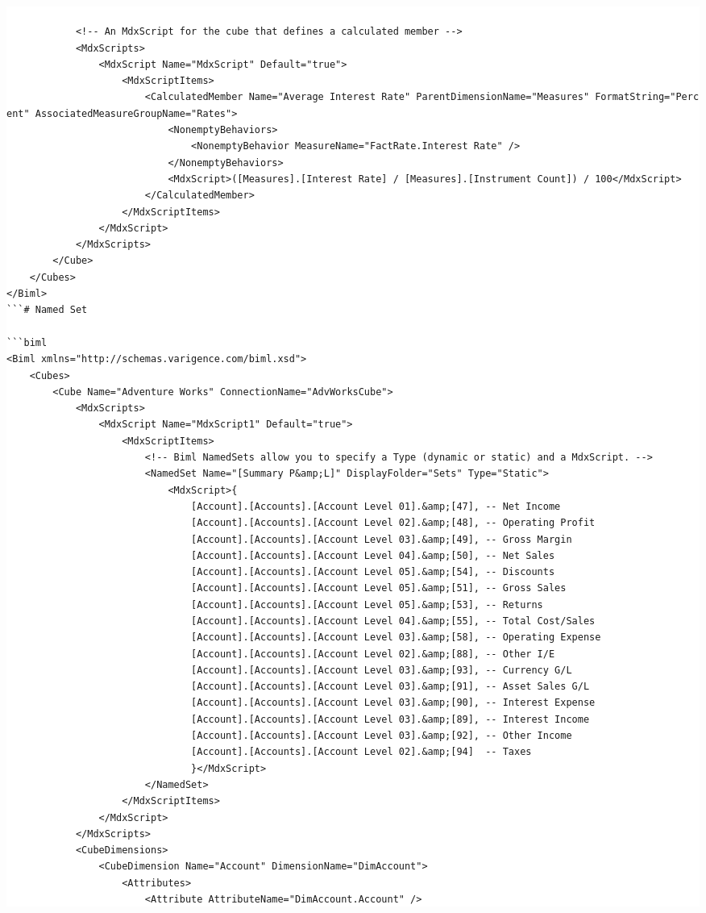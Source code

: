 ```biml

            <!-- An MdxScript for the cube that defines a calculated member -->
            <MdxScripts>
                <MdxScript Name="MdxScript" Default="true">
                    <MdxScriptItems>
                        <CalculatedMember Name="Average Interest Rate" ParentDimensionName="Measures" FormatString="Percent" AssociatedMeasureGroupName="Rates">
                            <NonemptyBehaviors>
                                <NonemptyBehavior MeasureName="FactRate.Interest Rate" />
                            </NonemptyBehaviors>
                            <MdxScript>([Measures].[Interest Rate] / [Measures].[Instrument Count]) / 100</MdxScript>
                        </CalculatedMember>
                    </MdxScriptItems>
                </MdxScript>
            </MdxScripts>
        </Cube>
    </Cubes>
</Biml>
```# Named Set

```biml
<Biml xmlns="http://schemas.varigence.com/biml.xsd">
    <Cubes>
        <Cube Name="Adventure Works" ConnectionName="AdvWorksCube">
            <MdxScripts>
                <MdxScript Name="MdxScript1" Default="true">
                    <MdxScriptItems>
                        <!-- Biml NamedSets allow you to specify a Type (dynamic or static) and a MdxScript. -->
                        <NamedSet Name="[Summary P&amp;L]" DisplayFolder="Sets" Type="Static">
                            <MdxScript>{
                                [Account].[Accounts].[Account Level 01].&amp;[47], -- Net Income
                                [Account].[Accounts].[Account Level 02].&amp;[48], -- Operating Profit
                                [Account].[Accounts].[Account Level 03].&amp;[49], -- Gross Margin
                                [Account].[Accounts].[Account Level 04].&amp;[50], -- Net Sales
                                [Account].[Accounts].[Account Level 05].&amp;[54], -- Discounts
                                [Account].[Accounts].[Account Level 05].&amp;[51], -- Gross Sales
                                [Account].[Accounts].[Account Level 05].&amp;[53], -- Returns
                                [Account].[Accounts].[Account Level 04].&amp;[55], -- Total Cost/Sales
                                [Account].[Accounts].[Account Level 03].&amp;[58], -- Operating Expense
                                [Account].[Accounts].[Account Level 02].&amp;[88], -- Other I/E
                                [Account].[Accounts].[Account Level 03].&amp;[93], -- Currency G/L
                                [Account].[Accounts].[Account Level 03].&amp;[91], -- Asset Sales G/L
                                [Account].[Accounts].[Account Level 03].&amp;[90], -- Interest Expense
                                [Account].[Accounts].[Account Level 03].&amp;[89], -- Interest Income
                                [Account].[Accounts].[Account Level 03].&amp;[92], -- Other Income
                                [Account].[Accounts].[Account Level 02].&amp;[94]  -- Taxes
                                }</MdxScript>
                        </NamedSet>
                    </MdxScriptItems>
                </MdxScript>
            </MdxScripts>
            <CubeDimensions>
                <CubeDimension Name="Account" DimensionName="DimAccount">
                    <Attributes>
                        <Attribute AttributeName="DimAccount.Account" />
```